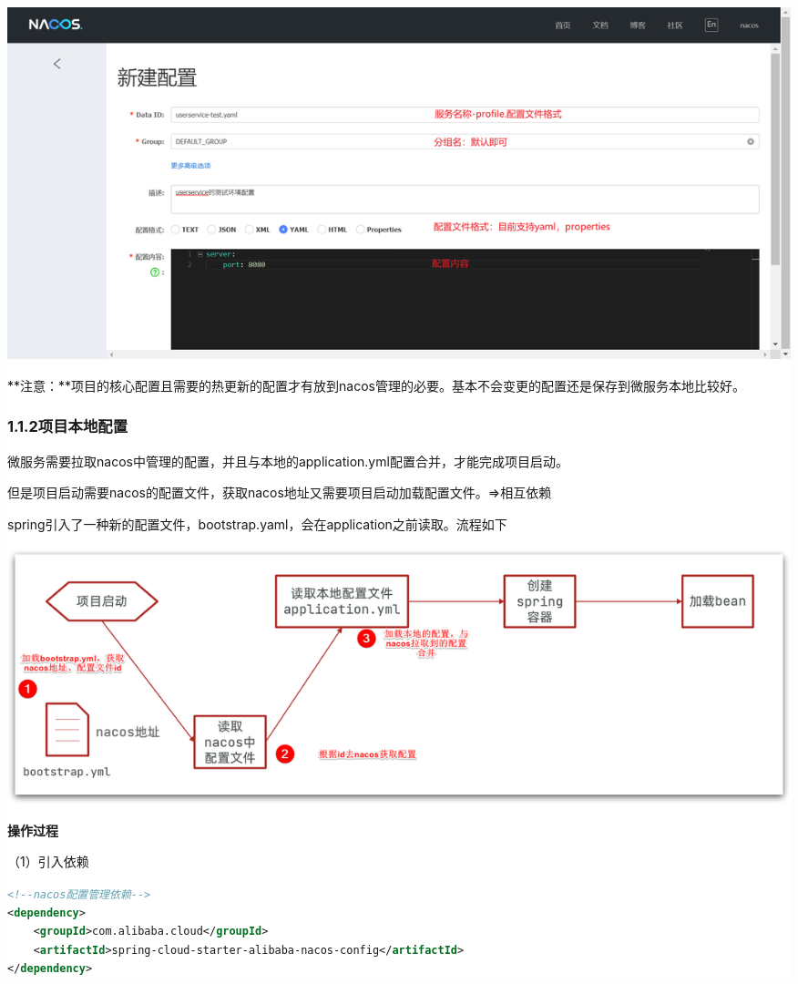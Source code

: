 ![image-20230616213253060](assets/F2-SpringCloud.assets/image-20230616213253060.png)

**注意：**项目的核心配置且需要的热更新的配置才有放到nacos管理的必要。基本不会变更的配置还是保存到微服务本地比较好。

### 1.1.2项目本地配置

微服务需要拉取nacos中管理的配置，并且与本地的application.yml配置合并，才能完成项目启动。

但是项目启动需要nacos的配置文件，获取nacos地址又需要项目启动加载配置文件。=>相互依赖

spring引入了一种新的配置文件，bootstrap.yaml，会在application之前读取。流程如下

![image-20230616214255964](assets/F2-SpringCloud.assets/image-20230616214255964.png)

**操作过程**

（1）引入依赖

```xml
<!--nacos配置管理依赖-->
<dependency>
    <groupId>com.alibaba.cloud</groupId>
    <artifactId>spring-cloud-starter-alibaba-nacos-config</artifactId>
</dependency>
```

